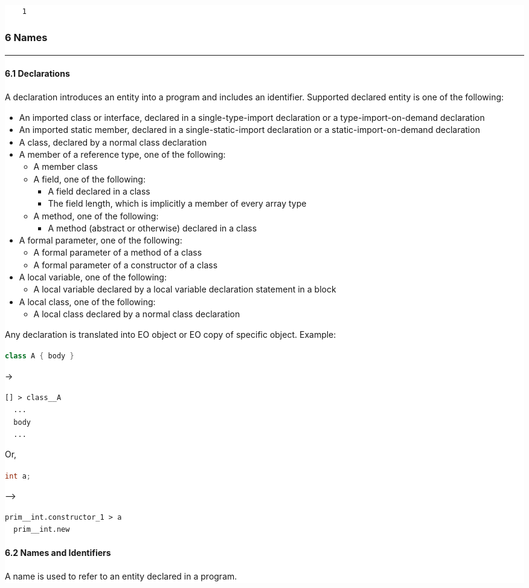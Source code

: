 ```
    1 
```

### 6 Names

---
#### 6.1 Declarations
A declaration introduces an entity into a program and includes an identifier. Supported declared entity is one of the following:

* An imported class or interface, declared in a single-type-import declaration or a
type-import-on-demand declaration
* An imported static member, declared in a single-static-import declaration or a
static-import-on-demand declaration
* A class, declared by a normal class declaration
* A member of a reference type, one of the following:
  - A member class
  - A field, one of the following:
    - A field declared in a class
    - The field length, which is implicitly a member of every array type
  - A method, one of the following:
    - A method (abstract or otherwise) declared in a class
* A formal parameter, one of the following:
  - A formal parameter of a method of a class
  - A formal parameter of a constructor of a class
* A local variable, one of the following:
  - A local variable declared by a local variable declaration statement in a block
* A local class, one of the following:
  - A local class declared by a normal class declaration

Any declaration is translated into EO object or EO copy of specific object. Example:

```Java
class A { body }
```
->
```
[] > class__A
  ...
  body
  ...
```
Or,
```Java
int a;
```
-->
```
prim__int.constructor_1 > a
  prim__int.new
```

#### 6.2 Names and Identifiers
A name is used to refer to an entity declared in a program.
